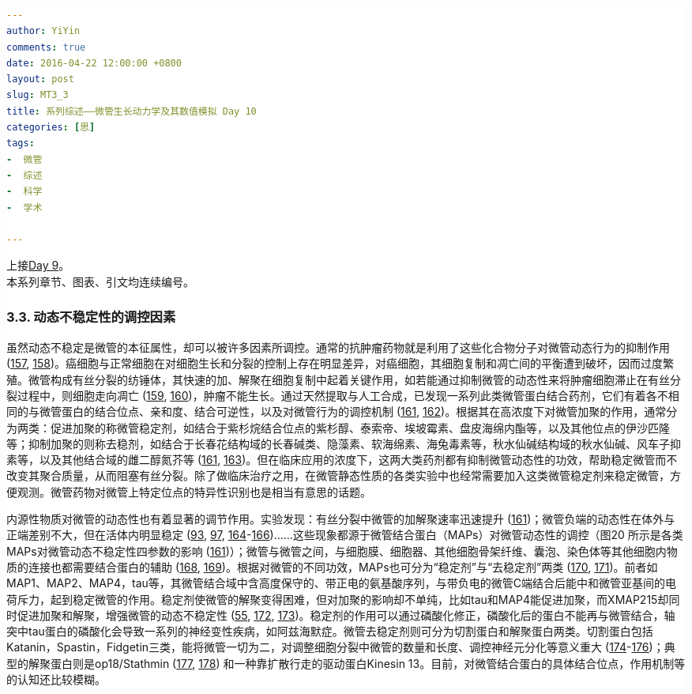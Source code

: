```yaml
---
author: YiYin
comments: true
date: 2016-04-22 12:00:00 +0800
layout: post
slug: MT3_3
title: 系列综述——微管生长动力学及其数值模拟 Day 10
categories: [思]
tags:
-  微管
-  综述
-  科学
-  学术

---
```


上接[Day 9](http://whyhow.github.io/2016/04/16/mt3-2.html)。<br/>
本系列章节、图表、引文均连续编号。 

### 3.3. 动态不稳定性的调控因素

虽然动态不稳定是微管的本征属性，却可以被许多因素所调控。通常的抗肿瘤药物就是利用了这些化合物分子对微管动态行为的抑制作用 (<a href="#r157">157</a>, <a href="#r158">158</a>)。癌细胞与正常细胞在对细胞生长和分裂的控制上存在明显差异，对癌细胞，其细胞复制和凋亡间的平衡遭到破坏，因而过度繁殖。微管构成有丝分裂的纺锤体，其快速的加、解聚在细胞复制中起着关键作用，如若能通过抑制微管的动态性来将肿瘤细胞滞止在有丝分裂过程中，则细胞走向凋亡 (<a href="#r159">159</a>, <a href="#r160">160</a>)，肿瘤不能生长。通过天然提取与人工合成，已发现一系列此类微管蛋白结合药剂，它们有着各不相同的与微管蛋白的结合位点、亲和度、结合可逆性，以及对微管行为的调控机制 (<a href="#r161">161</a>, <a href="#r162">162</a>)。根据其在高浓度下对微管加聚的作用，通常分为两类：促进加聚的称微管稳定剂，如结合于紫杉烷结合位点的紫杉醇、泰索帝、埃坡霉素、盘皮海绵内酯等，以及其他位点的伊沙匹隆等；抑制加聚的则称去稳剂，如结合于长春花结构域的长春碱类、隐藻素、软海绵素、海兔毒素等，秋水仙碱结构域的秋水仙碱、风车子抑素等，以及其他结合域的雌二醇氮芥等 (<a href="#r161">161</a>, <a href="#r163">163</a>)。但在临床应用的浓度下，这两大类药剂都有抑制微管动态性的功效，帮助稳定微管而不改变其聚合质量，从而阻塞有丝分裂。除了做临床治疗之用，在微管静态性质的各类实验中也经常需要加入这类微管稳定剂来稳定微管，方便观测。微管药物对微管上特定位点的特异性识别也是相当有意思的话题。

内源性物质对微管的动态性也有着显著的调节作用。实验发现：有丝分裂中微管的加解聚速率迅速提升 (<a href="#r161">161</a>)；微管负端的动态性在体外与正端差别不大，但在活体内明显稳定 (<a href="#r93">93</a>, <a href="#r97">97</a>, <a href="#r164">164</a>-<a href="#r166">166</a>)……这些现象都源于微管结合蛋白（MAPs）对微管动态性的调控（图20 所示是各类MAPs对微管动态不稳定性四参数的影响 (<a href="#r161">161</a>)）；微管与微管之间，与细胞膜、细胞器、其他细胞骨架纤维、囊泡、染色体等其他细胞内物质的连接也都需要结合蛋白的辅助 (<a href="#r168">168</a>, <a href="#r169">169</a>)。根据对微管的不同功效，MAPs也可分为“稳定剂”与“去稳定剂”两类 (<a href="#r170">170</a>, <a href="#r171">171</a>)。前者如MAP1、MAP2、MAP4，tau等，其微管结合域中含高度保守的、带正电的氨基酸序列，与带负电的微管C端结合后能中和微管亚基间的电荷斥力，起到稳定微管的作用。稳定剂使微管的解聚变得困难，但对加聚的影响却不单纯，比如tau和MAP4能促进加聚，而XMAP215却同时促进加聚和解聚，增强微管的动态不稳定性 (<a href="#r55">55</a>, <a href="#r172">172</a>, <a href="#r173">173</a>)。稳定剂的作用可以通过磷酸化修正，磷酸化后的蛋白不能再与微管结合，轴突中tau蛋白的磷酸化会导致一系列的神经变性疾病，如阿兹海默症。微管去稳定剂则可分为切割蛋白和解聚蛋白两类。切割蛋白包括Katanin，Spastin，Fidgetin三类，能将微管一切为二，对调整细胞分裂中微管的数量和长度、调控神经元分化等意义重大 (<a href="#r174">174</a>-<a href="#r176">176</a>)；典型的解聚蛋白则是op18/Stathmin (<a href="#r177">177</a>, <a href="#r178">178</a>) 和一种靠扩散行走的驱动蛋白Kinesin 13。目前，对微管结合蛋白的具体结合位点，作用机制等的认知还比较模糊。
 